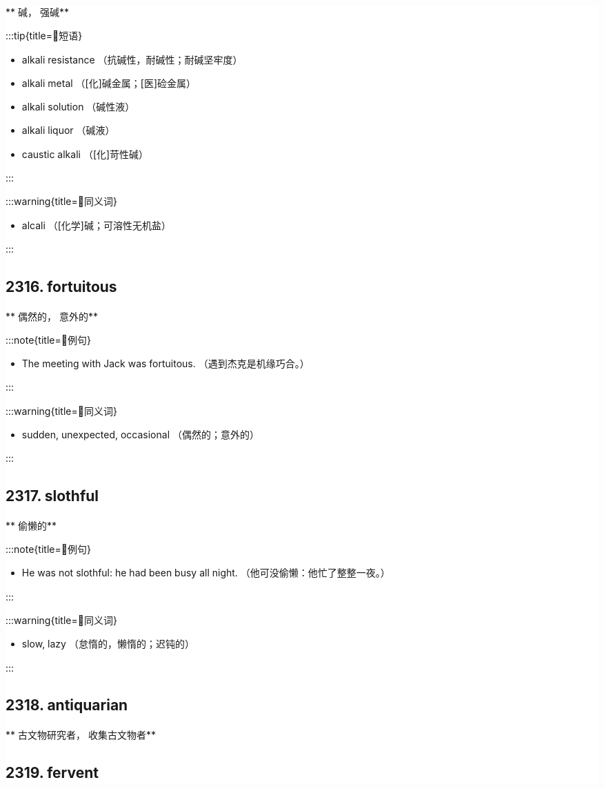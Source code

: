 ** 碱， 强碱**

:::tip{title=🤩短语}

- alkali resistance （抗碱性，耐碱性；耐碱坚牢度）

- alkali metal （[化]碱金属；[医]硷金属）

- alkali solution （碱性液）

- alkali liquor （碱液）

- caustic alkali （[化]苛性碱）

:::

:::warning{title=🤔同义词}

- alcali （[化学]碱；可溶性无机盐）

:::


## 2316. fortuitous

** 偶然的， 意外的**

:::note{title=🎤例句}

- The meeting with Jack was fortuitous. （遇到杰克是机缘巧合。）

:::

:::warning{title=🤔同义词}

- sudden, unexpected, occasional （偶然的；意外的）

:::


## 2317. slothful

** 偷懒的**

:::note{title=🎤例句}

- He was not slothful: he had been busy all night. （他可没偷懒：他忙了整整一夜。）

:::

:::warning{title=🤔同义词}

- slow, lazy （怠惰的，懒惰的；迟钝的）

:::


## 2318. antiquarian

** 古文物研究者， 收集古文物者**

## 2319. fervent
